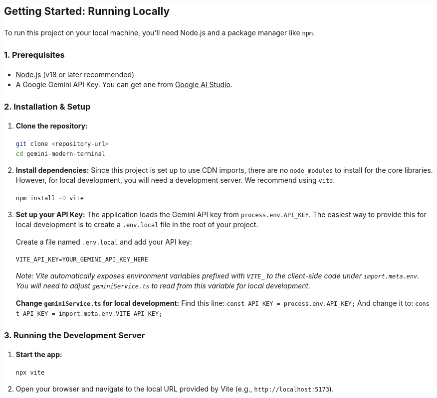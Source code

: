 ## Getting Started: Running Locally

To run this project on your local machine, you'll need Node.js and a package manager like `npm`.

### 1. Prerequisites

-   [Node.js](https://nodejs.org/) (v18 or later recommended)
-   A Google Gemini API Key. You can get one from [Google AI Studio](https://aistudio.google.com/app/apikey).

### 2. Installation & Setup

1.  **Clone the repository:**
    ```bash
    git clone <repository-url>
    cd gemini-modern-terminal
    ```

2.  **Install dependencies:**
    Since this project is set up to use CDN imports, there are no `node_modules` to install for the core libraries. However, for local development, you will need a development server. We recommend using `vite`.

    ```bash
    npm install -D vite
    ```

3.  **Set up your API Key:**
    The application loads the Gemini API key from `process.env.API_KEY`. The easiest way to provide this for local development is to create a `.env.local` file in the root of your project.

    Create a file named `.env.local` and add your API key:
    ```
    VITE_API_KEY=YOUR_GEMINI_API_KEY_HERE
    ```
    *Note: Vite automatically exposes environment variables prefixed with `VITE_` to the client-side code under `import.meta.env`. You will need to adjust `geminiService.ts` to read from this variable for local development.*

    **Change `geminiService.ts` for local development:**
    Find this line:
    `const API_KEY = process.env.API_KEY;`
    And change it to:
    `const API_KEY = import.meta.env.VITE_API_KEY;`

### 3. Running the Development Server

1.  **Start the app:**
    ```bash
    npx vite
    ```

2.  Open your browser and navigate to the local URL provided by Vite (e.g., `http://localhost:5173`).
